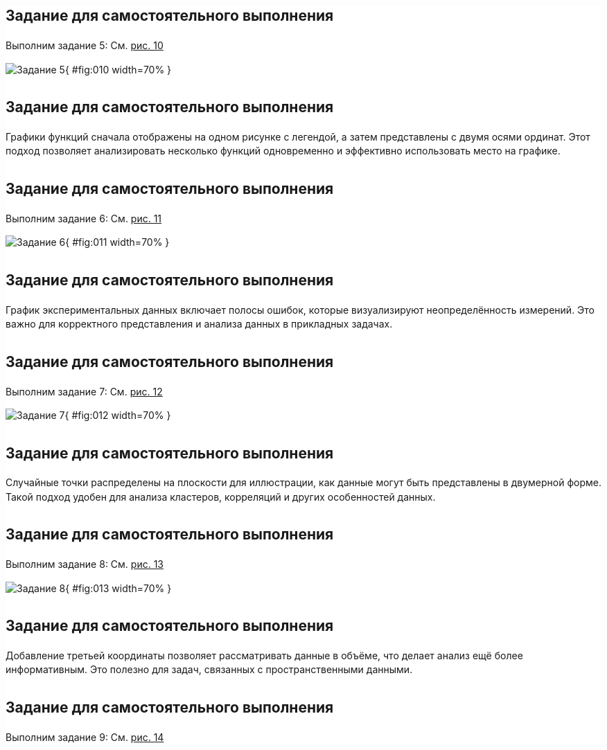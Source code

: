 ## Задание для самостоятельного выполнения

Выполним задание 5: Cм. [рис. 10](#fig:010)

![Задание 5](10.png){ #fig:010 width=70% }

## Задание для самостоятельного выполнения

Графики функций сначала отображены на одном рисунке с легендой, а затем представлены с двумя осями ординат. Этот подход позволяет анализировать несколько функций одновременно и эффективно использовать место на графике.

## Задание для самостоятельного выполнения

Выполним задание 6: Cм. [рис. 11](#fig:011)

![Заданиe 6](11.png){ #fig:011 width=70% }

## Задание для самостоятельного выполнения

График экспериментальных данных включает полосы ошибок, которые визуализируют неопределённость измерений. Это важно для корректного представления и анализа данных в прикладных задачах.

## Задание для самостоятельного выполнения

Выполним задание 7: См. [рис. 12](#fig:012)

![Задание 7](12.png){ #fig:012 width=70% }

## Задание для самостоятельного выполнения

Случайные точки распределены на плоскости для иллюстрации, как данные могут быть представлены в двумерной форме. Такой подход удобен для анализа кластеров, корреляций и других особенностей данных.

## Задание для самостоятельного выполнения

Выполним задание 8: См. [рис. 13](#fig:013)

![Задание 8](13.png){ #fig:013 width=70% }

## Задание для самостоятельного выполнения

Добавление третьей координаты позволяет рассматривать данные в объёме, что делает анализ ещё более информативным. Это полезно для задач, связанных с пространственными данными.

## Задание для самостоятельного выполнения

Выполним задание 9: См. [рис. 14](#fig:014)
